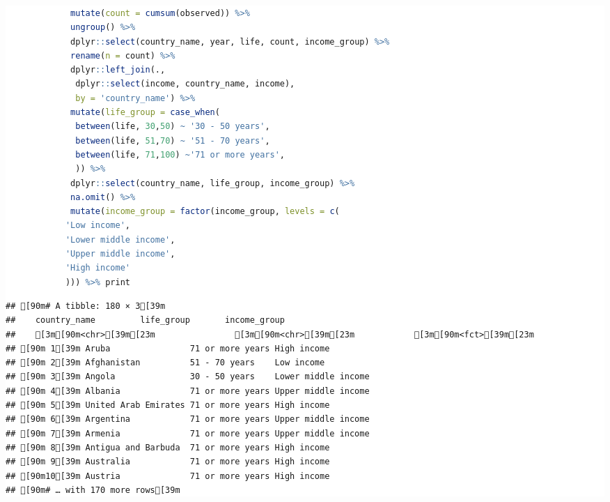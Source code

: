 ``` r
             mutate(count = cumsum(observed)) %>%
             ungroup() %>%
             dplyr::select(country_name, year, life, count, income_group) %>%
             rename(n = count) %>%
             dplyr::left_join(., 
              dplyr::select(income, country_name, income),
              by = 'country_name') %>%
             mutate(life_group = case_when(
              between(life, 30,50) ~ '30 - 50 years',
              between(life, 51,70) ~ '51 - 70 years',
              between(life, 71,100) ~'71 or more years',
              )) %>%
             dplyr::select(country_name, life_group, income_group) %>%
             na.omit() %>%
             mutate(income_group = factor(income_group, levels = c(
            'Low income',
            'Lower middle income',
            'Upper middle income',
            'High income'
            ))) %>% print
```

    ## [90m# A tibble: 180 × 3[39m
    ##    country_name         life_group       income_group       
    ##    [3m[90m<chr>[39m[23m                [3m[90m<chr>[39m[23m            [3m[90m<fct>[39m[23m              
    ## [90m 1[39m Aruba                71 or more years High income        
    ## [90m 2[39m Afghanistan          51 - 70 years    Low income         
    ## [90m 3[39m Angola               30 - 50 years    Lower middle income
    ## [90m 4[39m Albania              71 or more years Upper middle income
    ## [90m 5[39m United Arab Emirates 71 or more years High income        
    ## [90m 6[39m Argentina            71 or more years Upper middle income
    ## [90m 7[39m Armenia              71 or more years Upper middle income
    ## [90m 8[39m Antigua and Barbuda  71 or more years High income        
    ## [90m 9[39m Australia            71 or more years High income        
    ## [90m10[39m Austria              71 or more years High income        
    ## [90m# … with 170 more rows[39m

